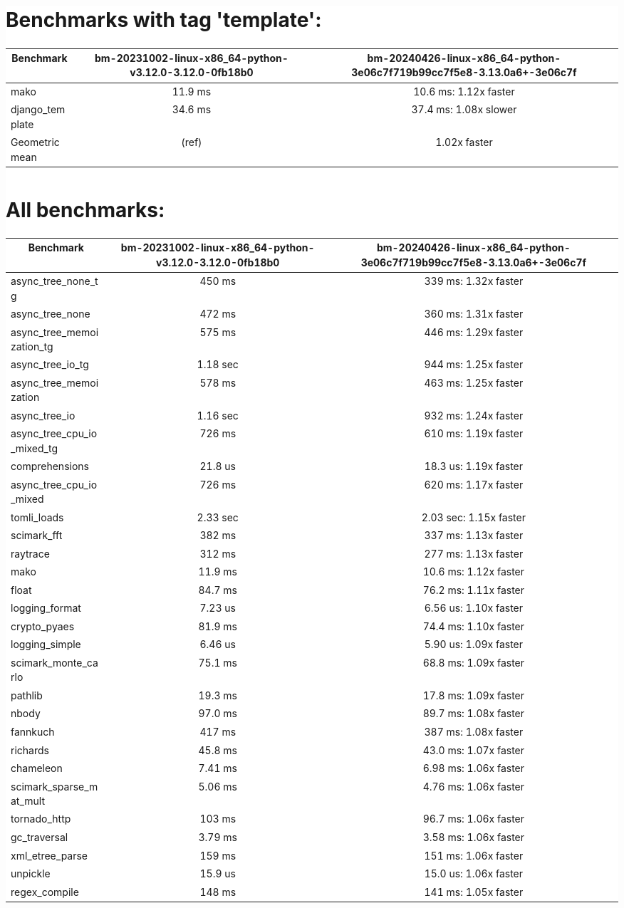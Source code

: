Benchmarks with tag 'template':
===============================

| Benchmark       | bm-20231002-linux-x86_64-python-v3.12.0-3.12.0-0fb18b0 | bm-20240426-linux-x86_64-python-3e06c7f719b99cc7f5e8-3.13.0a6+-3e06c7f |
|-----------------|:------------------------------------------------------:|:----------------------------------------------------------------------:|
| mako            | 11.9 ms                                                | 10.6 ms: 1.12x faster                                                  |
| django_template | 34.6 ms                                                | 37.4 ms: 1.08x slower                                                  |
| Geometric mean  | (ref)                                                  | 1.02x faster                                                           |

All benchmarks:
===============

| Benchmark                  | bm-20231002-linux-x86_64-python-v3.12.0-3.12.0-0fb18b0 | bm-20240426-linux-x86_64-python-3e06c7f719b99cc7f5e8-3.13.0a6+-3e06c7f |
|----------------------------|:------------------------------------------------------:|:----------------------------------------------------------------------:|
| async_tree_none_tg         | 450 ms                                                 | 339 ms: 1.32x faster                                                   |
| async_tree_none            | 472 ms                                                 | 360 ms: 1.31x faster                                                   |
| async_tree_memoization_tg  | 575 ms                                                 | 446 ms: 1.29x faster                                                   |
| async_tree_io_tg           | 1.18 sec                                               | 944 ms: 1.25x faster                                                   |
| async_tree_memoization     | 578 ms                                                 | 463 ms: 1.25x faster                                                   |
| async_tree_io              | 1.16 sec                                               | 932 ms: 1.24x faster                                                   |
| async_tree_cpu_io_mixed_tg | 726 ms                                                 | 610 ms: 1.19x faster                                                   |
| comprehensions             | 21.8 us                                                | 18.3 us: 1.19x faster                                                  |
| async_tree_cpu_io_mixed    | 726 ms                                                 | 620 ms: 1.17x faster                                                   |
| tomli_loads                | 2.33 sec                                               | 2.03 sec: 1.15x faster                                                 |
| scimark_fft                | 382 ms                                                 | 337 ms: 1.13x faster                                                   |
| raytrace                   | 312 ms                                                 | 277 ms: 1.13x faster                                                   |
| mako                       | 11.9 ms                                                | 10.6 ms: 1.12x faster                                                  |
| float                      | 84.7 ms                                                | 76.2 ms: 1.11x faster                                                  |
| logging_format             | 7.23 us                                                | 6.56 us: 1.10x faster                                                  |
| crypto_pyaes               | 81.9 ms                                                | 74.4 ms: 1.10x faster                                                  |
| logging_simple             | 6.46 us                                                | 5.90 us: 1.09x faster                                                  |
| scimark_monte_carlo        | 75.1 ms                                                | 68.8 ms: 1.09x faster                                                  |
| pathlib                    | 19.3 ms                                                | 17.8 ms: 1.09x faster                                                  |
| nbody                      | 97.0 ms                                                | 89.7 ms: 1.08x faster                                                  |
| fannkuch                   | 417 ms                                                 | 387 ms: 1.08x faster                                                   |
| richards                   | 45.8 ms                                                | 43.0 ms: 1.07x faster                                                  |
| chameleon                  | 7.41 ms                                                | 6.98 ms: 1.06x faster                                                  |
| scimark_sparse_mat_mult    | 5.06 ms                                                | 4.76 ms: 1.06x faster                                                  |
| tornado_http               | 103 ms                                                 | 96.7 ms: 1.06x faster                                                  |
| gc_traversal               | 3.79 ms                                                | 3.58 ms: 1.06x faster                                                  |
| xml_etree_parse            | 159 ms                                                 | 151 ms: 1.06x faster                                                   |
| unpickle                   | 15.9 us                                                | 15.0 us: 1.06x faster                                                  |
| regex_compile              | 148 ms                                                 | 141 ms: 1.05x faster                                                   |
